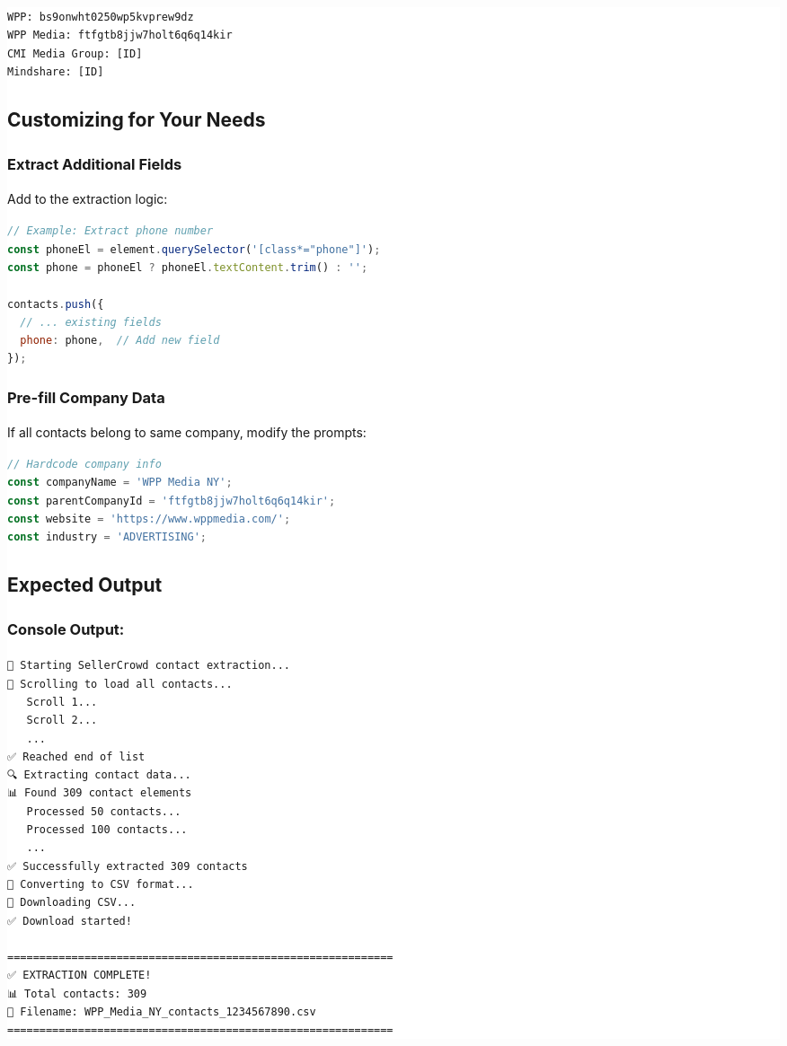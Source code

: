 ```
WPP: bs9onwht0250wp5kvprew9dz
WPP Media: ftfgtb8jjw7holt6q6q14kir
CMI Media Group: [ID]
Mindshare: [ID]
```

## Customizing for Your Needs

### Extract Additional Fields

Add to the extraction logic:

```javascript
// Example: Extract phone number
const phoneEl = element.querySelector('[class*="phone"]');
const phone = phoneEl ? phoneEl.textContent.trim() : '';

contacts.push({
  // ... existing fields
  phone: phone,  // Add new field
});
```

### Pre-fill Company Data

If all contacts belong to same company, modify the prompts:

```javascript
// Hardcode company info
const companyName = 'WPP Media NY';
const parentCompanyId = 'ftfgtb8jjw7holt6q6q14kir';
const website = 'https://www.wppmedia.com/';
const industry = 'ADVERTISING';
```

## Expected Output

### Console Output:
```
🚀 Starting SellerCrowd contact extraction...
📜 Scrolling to load all contacts...
   Scroll 1...
   Scroll 2...
   ...
✅ Reached end of list
🔍 Extracting contact data...
📊 Found 309 contact elements
   Processed 50 contacts...
   Processed 100 contacts...
   ...
✅ Successfully extracted 309 contacts
📄 Converting to CSV format...
💾 Downloading CSV...
✅ Download started!

============================================================
✅ EXTRACTION COMPLETE!
📊 Total contacts: 309
📁 Filename: WPP_Media_NY_contacts_1234567890.csv
============================================================
```
